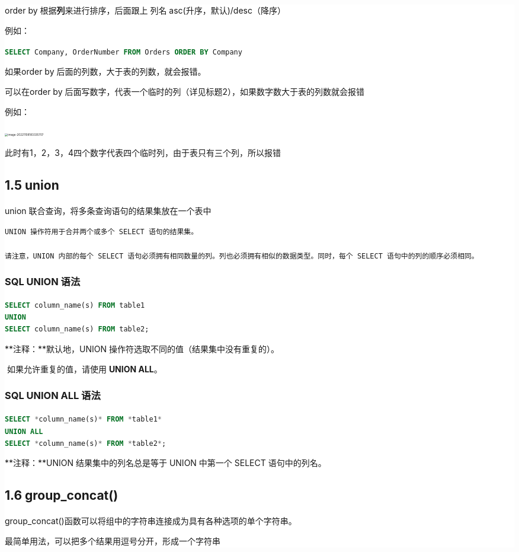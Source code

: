 order by 根据**列**来进行排序，后面跟上    列名 asc(升序，默认)/desc（降序）

例如：

```sql
SELECT Company, OrderNumber FROM Orders ORDER BY Company
```

如果order by 后面的列数，大于表的列数，就会报错。

可以在order by 后面写数字，代表一个临时的列（详见标题2），如果数字数大于表的列数就会报错

例如：

<img src="https://s2.loli.net/2022/11/25/qovjMO68S4bLWhY.png" alt="image-20221108183335707" style="zoom:33%;" />

此时有1，2，3，4四个数字代表四个临时列，由于表只有三个列，所以报错



## 1.5 union

union 联合查询，将多条查询语句的结果集放在一个表中

```
UNION 操作符用于合并两个或多个 SELECT 语句的结果集。

请注意，UNION 内部的每个 SELECT 语句必须拥有相同数量的列。列也必须拥有相似的数据类型。同时，每个 SELECT 语句中的列的顺序必须相同。
```

### SQL UNION 语法

```sql
SELECT column_name(s) FROM table1
UNION
SELECT column_name(s) FROM table2;
```

**注释：**默认地，UNION 操作符选取不同的值（结果集中没有重复的）。

​			如果允许重复的值，请使用 **UNION ALL**。

### SQL UNION ALL 语法

```sql
SELECT *column_name(s)* FROM *table1*
UNION ALL
SELECT *column_name(s)* FROM *table2*;
```

**注释：**UNION 结果集中的列名总是等于 UNION 中第一个 SELECT 语句中的列名。



## 1.6 group_concat()

group_concat()函数可以将组中的字符串连接成为具有各种选项的单个字符串。

最简单用法，可以把多个结果用逗号分开，形成一个字符串
